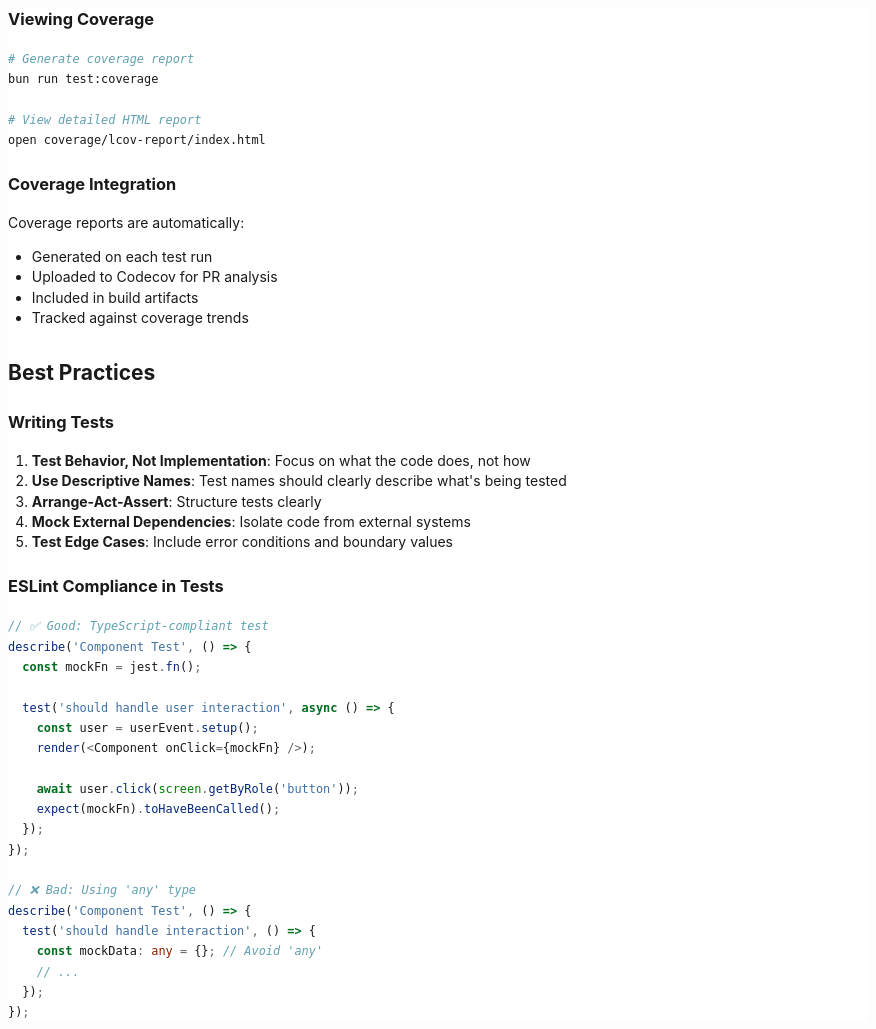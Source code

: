 ### Viewing Coverage

```bash
# Generate coverage report
bun run test:coverage

# View detailed HTML report
open coverage/lcov-report/index.html
```

### Coverage Integration

Coverage reports are automatically:

- Generated on each test run
- Uploaded to Codecov for PR analysis
- Included in build artifacts
- Tracked against coverage trends

## Best Practices

### Writing Tests

1. **Test Behavior, Not Implementation**: Focus on what the code does, not how
2. **Use Descriptive Names**: Test names should clearly describe what's being
   tested
3. **Arrange-Act-Assert**: Structure tests clearly
4. **Mock External Dependencies**: Isolate code from external systems
5. **Test Edge Cases**: Include error conditions and boundary values

### ESLint Compliance in Tests

```typescript
// ✅ Good: TypeScript-compliant test
describe('Component Test', () => {
  const mockFn = jest.fn();

  test('should handle user interaction', async () => {
    const user = userEvent.setup();
    render(<Component onClick={mockFn} />);

    await user.click(screen.getByRole('button'));
    expect(mockFn).toHaveBeenCalled();
  });
});

// ❌ Bad: Using 'any' type
describe('Component Test', () => {
  test('should handle interaction', () => {
    const mockData: any = {}; // Avoid 'any'
    // ...
  });
});
```
